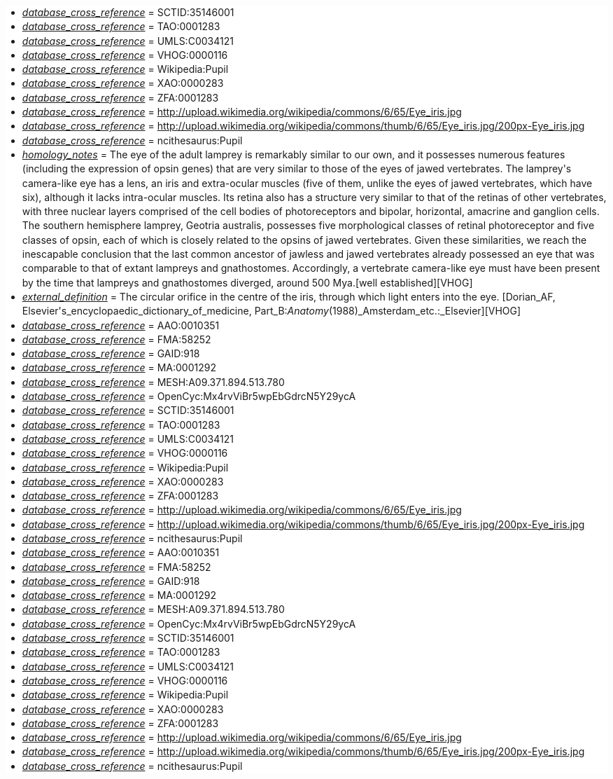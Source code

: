  * *[database_cross_reference](../../ef/oboInOwl#hasDbXref.md)* = SCTID:35146001
 * *[database_cross_reference](../../ef/oboInOwl#hasDbXref.md)* = TAO:0001283
 * *[database_cross_reference](../../ef/oboInOwl#hasDbXref.md)* = UMLS:C0034121
 * *[database_cross_reference](../../ef/oboInOwl#hasDbXref.md)* = VHOG:0000116
 * *[database_cross_reference](../../ef/oboInOwl#hasDbXref.md)* = Wikipedia:Pupil
 * *[database_cross_reference](../../ef/oboInOwl#hasDbXref.md)* = XAO:0000283
 * *[database_cross_reference](../../ef/oboInOwl#hasDbXref.md)* = ZFA:0001283
 * *[database_cross_reference](../../ef/oboInOwl#hasDbXref.md)* = http://upload.wikimedia.org/wikipedia/commons/6/65/Eye_iris.jpg
 * *[database_cross_reference](../../ef/oboInOwl#hasDbXref.md)* = http://upload.wikimedia.org/wikipedia/commons/thumb/6/65/Eye_iris.jpg/200px-Eye_iris.jpg
 * *[database_cross_reference](../../ef/oboInOwl#hasDbXref.md)* = ncithesaurus:Pupil
 * *[homology_notes](../../UBPROP/03/UBPROP_0000003.md)* = The eye of the adult lamprey is remarkably similar to our own, and it possesses numerous features (including the expression of opsin genes) that are very similar to those of the eyes of jawed vertebrates. The lamprey's camera-like eye has a lens, an iris and extra-ocular muscles (five of them, unlike the eyes of jawed vertebrates, which have six), although it lacks intra-ocular muscles. Its retina also has a structure very similar to that of the retinas of other vertebrates, with three nuclear layers comprised of the cell bodies of photoreceptors and bipolar, horizontal, amacrine and ganglion cells. The southern hemisphere lamprey, Geotria australis, possesses five morphological classes of retinal photoreceptor and five classes of opsin, each of which is closely related to the opsins of jawed vertebrates. Given these similarities, we reach the inescapable conclusion that the last common ancestor of jawless and jawed vertebrates already possessed an eye that was comparable to that of extant lampreys and gnathostomes. Accordingly, a vertebrate camera-like eye must have been present by the time that lampreys and gnathostomes diverged, around 500 Mya.[well established][VHOG]
 * *[external_definition](../../UBPROP/01/UBPROP_0000001.md)* = The circular orifice in the centre of the iris, through which light enters into the eye. [Dorian_AF, Elsevier's_encyclopaedic_dictionary_of_medicine, Part_B:_Anatomy_(1988)_Amsterdam_etc.:_Elsevier][VHOG]
 * *[database_cross_reference](../../ef/oboInOwl#hasDbXref.md)* = AAO:0010351
 * *[database_cross_reference](../../ef/oboInOwl#hasDbXref.md)* = FMA:58252
 * *[database_cross_reference](../../ef/oboInOwl#hasDbXref.md)* = GAID:918
 * *[database_cross_reference](../../ef/oboInOwl#hasDbXref.md)* = MA:0001292
 * *[database_cross_reference](../../ef/oboInOwl#hasDbXref.md)* = MESH:A09.371.894.513.780
 * *[database_cross_reference](../../ef/oboInOwl#hasDbXref.md)* = OpenCyc:Mx4rvViBr5wpEbGdrcN5Y29ycA
 * *[database_cross_reference](../../ef/oboInOwl#hasDbXref.md)* = SCTID:35146001
 * *[database_cross_reference](../../ef/oboInOwl#hasDbXref.md)* = TAO:0001283
 * *[database_cross_reference](../../ef/oboInOwl#hasDbXref.md)* = UMLS:C0034121
 * *[database_cross_reference](../../ef/oboInOwl#hasDbXref.md)* = VHOG:0000116
 * *[database_cross_reference](../../ef/oboInOwl#hasDbXref.md)* = Wikipedia:Pupil
 * *[database_cross_reference](../../ef/oboInOwl#hasDbXref.md)* = XAO:0000283
 * *[database_cross_reference](../../ef/oboInOwl#hasDbXref.md)* = ZFA:0001283
 * *[database_cross_reference](../../ef/oboInOwl#hasDbXref.md)* = http://upload.wikimedia.org/wikipedia/commons/6/65/Eye_iris.jpg
 * *[database_cross_reference](../../ef/oboInOwl#hasDbXref.md)* = http://upload.wikimedia.org/wikipedia/commons/thumb/6/65/Eye_iris.jpg/200px-Eye_iris.jpg
 * *[database_cross_reference](../../ef/oboInOwl#hasDbXref.md)* = ncithesaurus:Pupil
 * *[database_cross_reference](../../ef/oboInOwl#hasDbXref.md)* = AAO:0010351
 * *[database_cross_reference](../../ef/oboInOwl#hasDbXref.md)* = FMA:58252
 * *[database_cross_reference](../../ef/oboInOwl#hasDbXref.md)* = GAID:918
 * *[database_cross_reference](../../ef/oboInOwl#hasDbXref.md)* = MA:0001292
 * *[database_cross_reference](../../ef/oboInOwl#hasDbXref.md)* = MESH:A09.371.894.513.780
 * *[database_cross_reference](../../ef/oboInOwl#hasDbXref.md)* = OpenCyc:Mx4rvViBr5wpEbGdrcN5Y29ycA
 * *[database_cross_reference](../../ef/oboInOwl#hasDbXref.md)* = SCTID:35146001
 * *[database_cross_reference](../../ef/oboInOwl#hasDbXref.md)* = TAO:0001283
 * *[database_cross_reference](../../ef/oboInOwl#hasDbXref.md)* = UMLS:C0034121
 * *[database_cross_reference](../../ef/oboInOwl#hasDbXref.md)* = VHOG:0000116
 * *[database_cross_reference](../../ef/oboInOwl#hasDbXref.md)* = Wikipedia:Pupil
 * *[database_cross_reference](../../ef/oboInOwl#hasDbXref.md)* = XAO:0000283
 * *[database_cross_reference](../../ef/oboInOwl#hasDbXref.md)* = ZFA:0001283
 * *[database_cross_reference](../../ef/oboInOwl#hasDbXref.md)* = http://upload.wikimedia.org/wikipedia/commons/6/65/Eye_iris.jpg
 * *[database_cross_reference](../../ef/oboInOwl#hasDbXref.md)* = http://upload.wikimedia.org/wikipedia/commons/thumb/6/65/Eye_iris.jpg/200px-Eye_iris.jpg
 * *[database_cross_reference](../../ef/oboInOwl#hasDbXref.md)* = ncithesaurus:Pupil